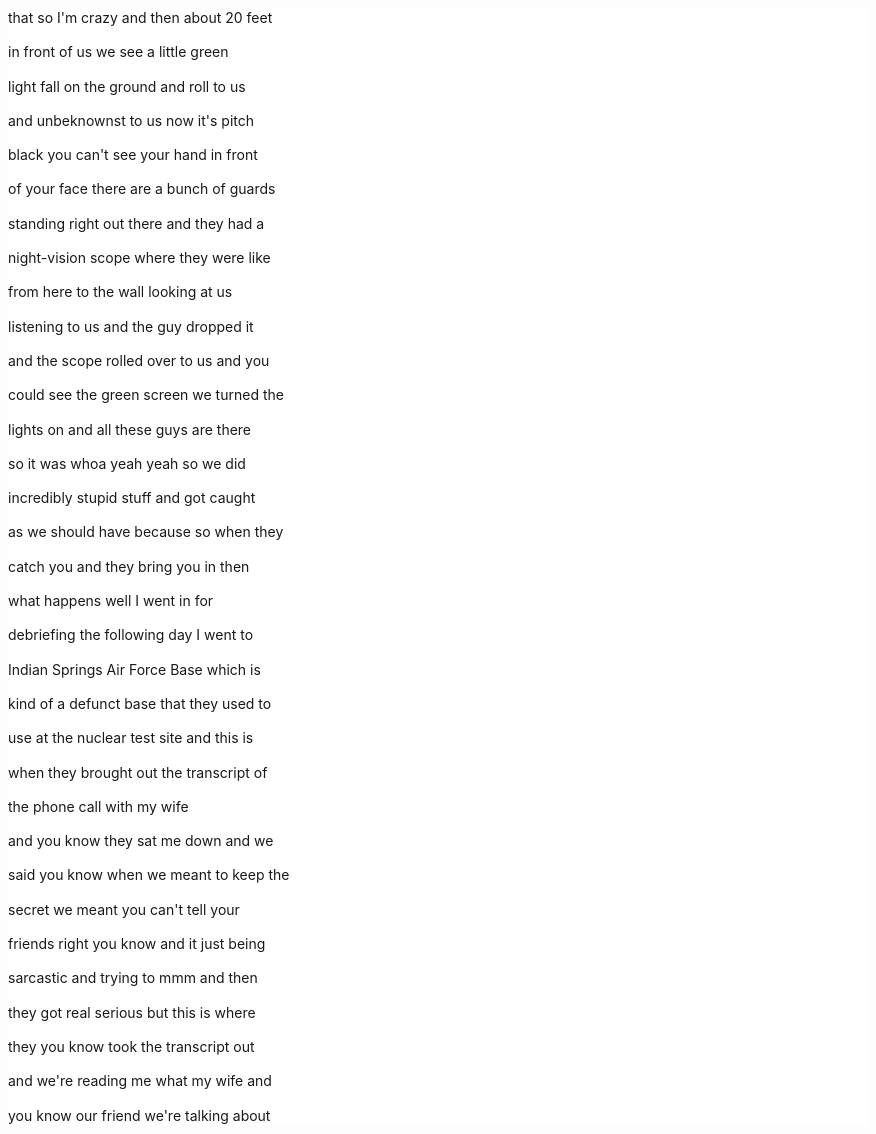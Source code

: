 that so I'm crazy and then about 20 feet

in front of us we see a little green

light fall on the ground and roll to us

and unbeknownst to us now it's pitch

black you can't see your hand in front

of your face there are a bunch of guards

standing right out there and they had a

night-vision scope where they were like

from here to the wall looking at us

listening to us and the guy dropped it

and the scope rolled over to us and you

could see the green screen we turned the

lights on and all these guys are there

so it was whoa yeah yeah so we did

incredibly stupid stuff and got caught

as we should have because so when they

catch you and they bring you in then

what happens well I went in for

debriefing the following day I went to

Indian Springs Air Force Base which is

kind of a defunct base that they used to

use at the nuclear test site and this is

when they brought out the transcript of

the phone call with my wife

and you know they sat me down and we

said you know when we meant to keep the

secret we meant you can't tell your

friends right you know and it just being

sarcastic and trying to mmm and then

they got real serious but this is where

they you know took the transcript out

and we're reading me what my wife and

you know our friend we're talking about
